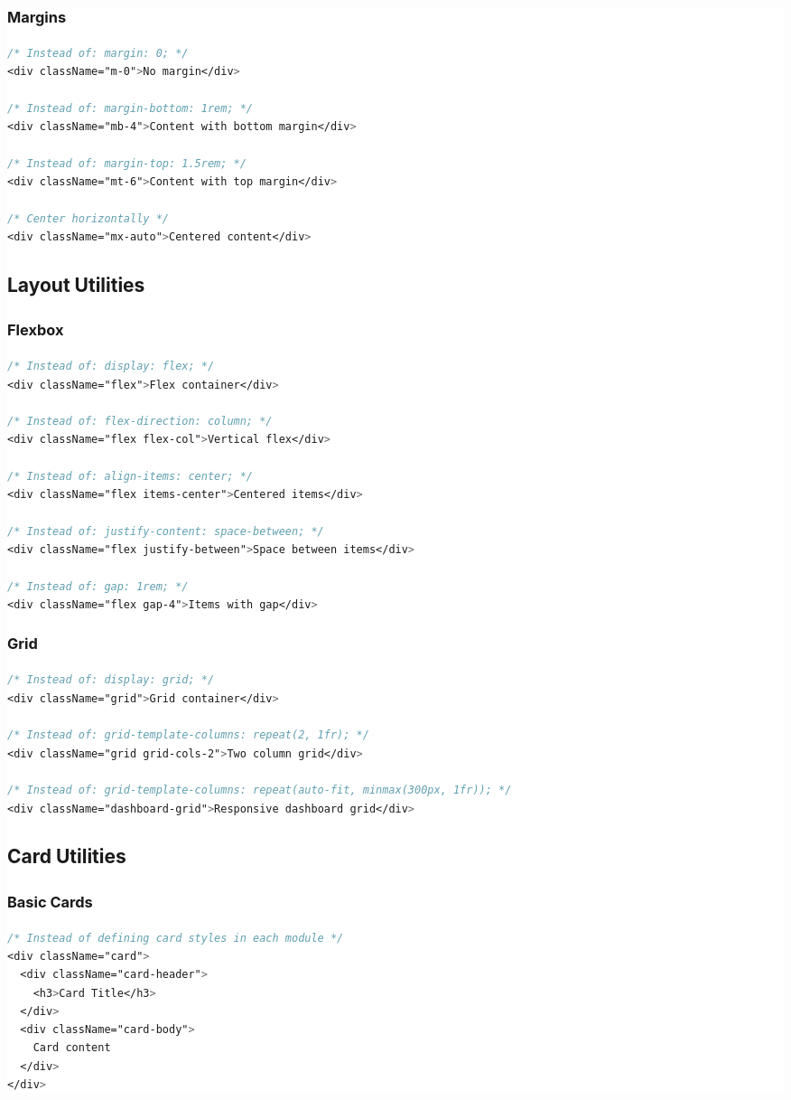 ### Margins
```css
/* Instead of: margin: 0; */
<div className="m-0">No margin</div>

/* Instead of: margin-bottom: 1rem; */
<div className="mb-4">Content with bottom margin</div>

/* Instead of: margin-top: 1.5rem; */
<div className="mt-6">Content with top margin</div>

/* Center horizontally */
<div className="mx-auto">Centered content</div>
```

## Layout Utilities

### Flexbox
```css
/* Instead of: display: flex; */
<div className="flex">Flex container</div>

/* Instead of: flex-direction: column; */
<div className="flex flex-col">Vertical flex</div>

/* Instead of: align-items: center; */
<div className="flex items-center">Centered items</div>

/* Instead of: justify-content: space-between; */
<div className="flex justify-between">Space between items</div>

/* Instead of: gap: 1rem; */
<div className="flex gap-4">Items with gap</div>
```

### Grid
```css
/* Instead of: display: grid; */
<div className="grid">Grid container</div>

/* Instead of: grid-template-columns: repeat(2, 1fr); */
<div className="grid grid-cols-2">Two column grid</div>

/* Instead of: grid-template-columns: repeat(auto-fit, minmax(300px, 1fr)); */
<div className="dashboard-grid">Responsive dashboard grid</div>
```

## Card Utilities

### Basic Cards
```css
/* Instead of defining card styles in each module */
<div className="card">
  <div className="card-header">
    <h3>Card Title</h3>
  </div>
  <div className="card-body">
    Card content
  </div>
</div>
```
